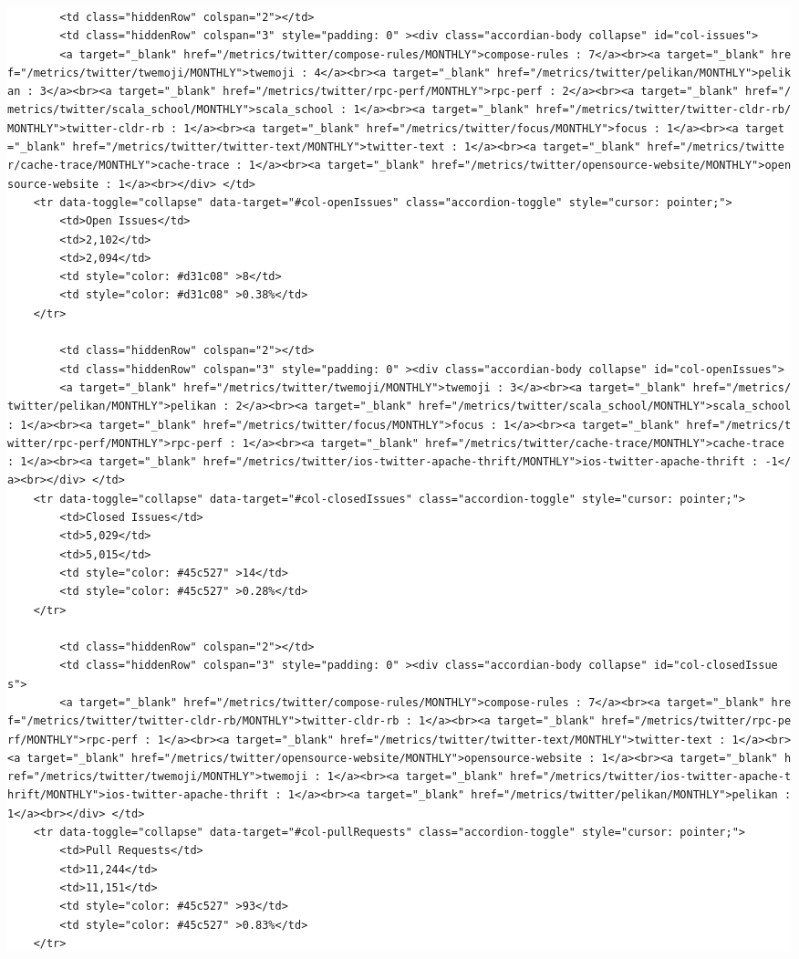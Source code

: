             <td class="hiddenRow" colspan="2"></td>
            <td class="hiddenRow" colspan="3" style="padding: 0" ><div class="accordian-body collapse" id="col-issues">
            <a target="_blank" href="/metrics/twitter/compose-rules/MONTHLY">compose-rules : 7</a><br><a target="_blank" href="/metrics/twitter/twemoji/MONTHLY">twemoji : 4</a><br><a target="_blank" href="/metrics/twitter/pelikan/MONTHLY">pelikan : 3</a><br><a target="_blank" href="/metrics/twitter/rpc-perf/MONTHLY">rpc-perf : 2</a><br><a target="_blank" href="/metrics/twitter/scala_school/MONTHLY">scala_school : 1</a><br><a target="_blank" href="/metrics/twitter/twitter-cldr-rb/MONTHLY">twitter-cldr-rb : 1</a><br><a target="_blank" href="/metrics/twitter/focus/MONTHLY">focus : 1</a><br><a target="_blank" href="/metrics/twitter/twitter-text/MONTHLY">twitter-text : 1</a><br><a target="_blank" href="/metrics/twitter/cache-trace/MONTHLY">cache-trace : 1</a><br><a target="_blank" href="/metrics/twitter/opensource-website/MONTHLY">opensource-website : 1</a><br></div> </td>
        <tr data-toggle="collapse" data-target="#col-openIssues" class="accordion-toggle" style="cursor: pointer;">
            <td>Open Issues</td>
            <td>2,102</td>
            <td>2,094</td>
            <td style="color: #d31c08" >8</td>
            <td style="color: #d31c08" >0.38%</td>
        </tr>
        
            <td class="hiddenRow" colspan="2"></td>
            <td class="hiddenRow" colspan="3" style="padding: 0" ><div class="accordian-body collapse" id="col-openIssues">
            <a target="_blank" href="/metrics/twitter/twemoji/MONTHLY">twemoji : 3</a><br><a target="_blank" href="/metrics/twitter/pelikan/MONTHLY">pelikan : 2</a><br><a target="_blank" href="/metrics/twitter/scala_school/MONTHLY">scala_school : 1</a><br><a target="_blank" href="/metrics/twitter/focus/MONTHLY">focus : 1</a><br><a target="_blank" href="/metrics/twitter/rpc-perf/MONTHLY">rpc-perf : 1</a><br><a target="_blank" href="/metrics/twitter/cache-trace/MONTHLY">cache-trace : 1</a><br><a target="_blank" href="/metrics/twitter/ios-twitter-apache-thrift/MONTHLY">ios-twitter-apache-thrift : -1</a><br></div> </td>
        <tr data-toggle="collapse" data-target="#col-closedIssues" class="accordion-toggle" style="cursor: pointer;">
            <td>Closed Issues</td>
            <td>5,029</td>
            <td>5,015</td>
            <td style="color: #45c527" >14</td>
            <td style="color: #45c527" >0.28%</td>
        </tr>
        
            <td class="hiddenRow" colspan="2"></td>
            <td class="hiddenRow" colspan="3" style="padding: 0" ><div class="accordian-body collapse" id="col-closedIssues">
            <a target="_blank" href="/metrics/twitter/compose-rules/MONTHLY">compose-rules : 7</a><br><a target="_blank" href="/metrics/twitter/twitter-cldr-rb/MONTHLY">twitter-cldr-rb : 1</a><br><a target="_blank" href="/metrics/twitter/rpc-perf/MONTHLY">rpc-perf : 1</a><br><a target="_blank" href="/metrics/twitter/twitter-text/MONTHLY">twitter-text : 1</a><br><a target="_blank" href="/metrics/twitter/opensource-website/MONTHLY">opensource-website : 1</a><br><a target="_blank" href="/metrics/twitter/twemoji/MONTHLY">twemoji : 1</a><br><a target="_blank" href="/metrics/twitter/ios-twitter-apache-thrift/MONTHLY">ios-twitter-apache-thrift : 1</a><br><a target="_blank" href="/metrics/twitter/pelikan/MONTHLY">pelikan : 1</a><br></div> </td>
        <tr data-toggle="collapse" data-target="#col-pullRequests" class="accordion-toggle" style="cursor: pointer;">
            <td>Pull Requests</td>
            <td>11,244</td>
            <td>11,151</td>
            <td style="color: #45c527" >93</td>
            <td style="color: #45c527" >0.83%</td>
        </tr>
        